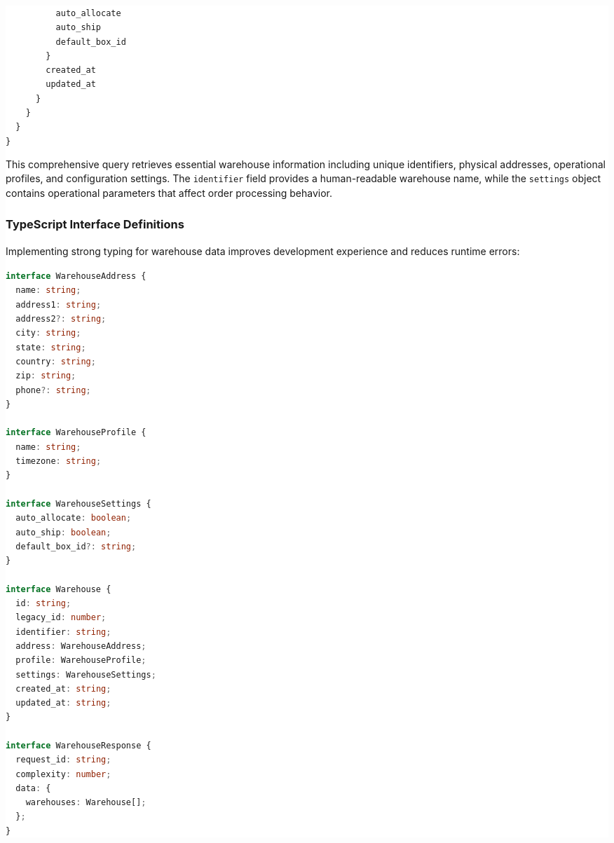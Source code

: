 ```graphql
          auto_allocate
          auto_ship
          default_box_id
        }
        created_at
        updated_at
      }
    }
  }
}
```

This comprehensive query retrieves essential warehouse information including unique identifiers, physical addresses, operational profiles, and configuration settings. The `identifier` field provides a human-readable warehouse name, while the `settings` object contains operational parameters that affect order processing behavior.

### TypeScript Interface Definitions

Implementing strong typing for warehouse data improves development experience and reduces runtime errors:

```typescript
interface WarehouseAddress {
  name: string;
  address1: string;
  address2?: string;
  city: string;
  state: string;
  country: string;
  zip: string;
  phone?: string;
}

interface WarehouseProfile {
  name: string;
  timezone: string;
}

interface WarehouseSettings {
  auto_allocate: boolean;
  auto_ship: boolean;
  default_box_id?: string;
}

interface Warehouse {
  id: string;
  legacy_id: number;
  identifier: string;
  address: WarehouseAddress;
  profile: WarehouseProfile;
  settings: WarehouseSettings;
  created_at: string;
  updated_at: string;
}

interface WarehouseResponse {
  request_id: string;
  complexity: number;
  data: {
    warehouses: Warehouse[];
  };
}
```
